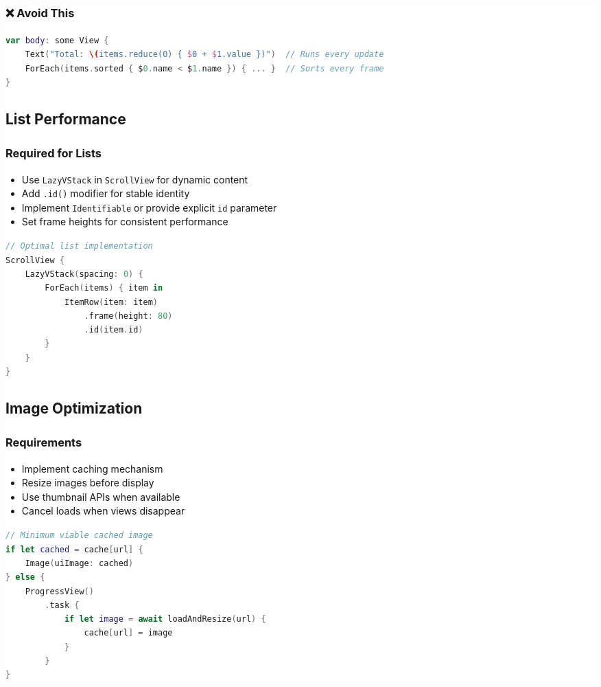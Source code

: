 ### ❌ Avoid This
```swift
var body: some View {
    Text("Total: \(items.reduce(0) { $0 + $1.value })")  // Runs every update
    ForEach(items.sorted { $0.name < $1.name }) { ... }  // Sorts every frame
}
```

## List Performance

### Required for Lists
- Use `LazyVStack` in `ScrollView` for dynamic content
- Add `.id()` modifier for stable identity
- Implement `Identifiable` or provide explicit `id` parameter
- Set frame heights for consistent performance

```swift
// Optimal list implementation
ScrollView {
    LazyVStack(spacing: 0) {
        ForEach(items) { item in
            ItemRow(item: item)
                .frame(height: 80)
                .id(item.id)
        }
    }
}
```

## Image Optimization

### Requirements
- Implement caching mechanism
- Resize images before display
- Use thumbnail APIs when available
- Cancel loads when views disappear

```swift
// Minimum viable cached image
if let cached = cache[url] {
    Image(uiImage: cached)
} else {
    ProgressView()
        .task {
            if let image = await loadAndResize(url) {
                cache[url] = image
            }
        }
}
```
